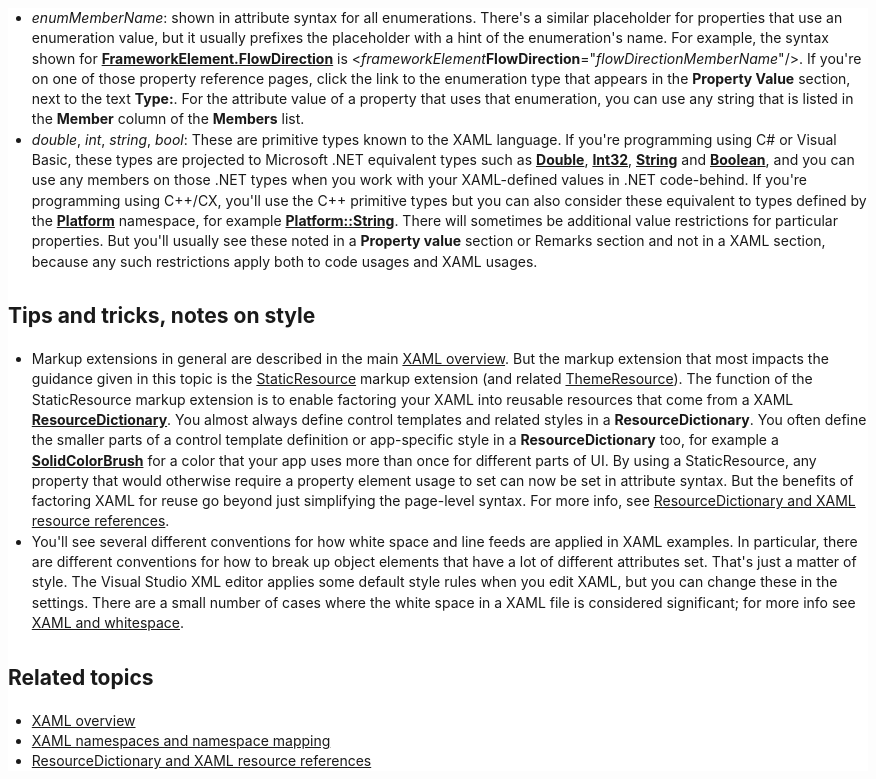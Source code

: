-   *enumMemberName*: shown in attribute syntax for all enumerations. There's a similar placeholder for properties that use an enumeration value, but it usually prefixes the placeholder with a hint of the enumeration's name. For example, the syntax shown for [**FrameworkElement.FlowDirection**](/uwp/api/windows.ui.xaml.frameworkelement.flowdirection) is <*frameworkElement***FlowDirection**="*flowDirectionMemberName*"/>. If you're on one of those property reference pages, click the link to the enumeration type that appears in the **Property Value** section, next to the text **Type:**. For the attribute value of a property that uses that enumeration, you can use any string that is listed in the **Member** column of the **Members** list.
-   *double*, *int*, *string*, *bool*: These are primitive types known to the XAML language. If you're programming using C# or Visual Basic, these types are projected to Microsoft .NET equivalent types such as [**Double**](/dotnet/api/system.double), [**Int32**](/dotnet/api/system.int32), [**String**](/dotnet/api/system.string) and [**Boolean**](/dotnet/api/system.boolean), and you can use any members on those .NET types when you work with your XAML-defined values in .NET code-behind. If you're programming using C++/CX, you'll use the C++ primitive types but you can also consider these equivalent to types defined by the [**Platform**](/cpp/cppcx/platform-namespace-c-cx) namespace, for example [**Platform::String**](/cpp/cppcx/platform-string-class). There will sometimes be additional value restrictions for particular properties. But you'll usually see these noted in a **Property value** section or Remarks section and not in a XAML section, because any such restrictions apply both to code usages and XAML usages.

## Tips and tricks, notes on style

-   Markup extensions in general are described in the main [XAML overview](xaml-overview.md). But the markup extension that most impacts the guidance given in this topic is the [StaticResource](staticresource-markup-extension.md) markup extension (and related [ThemeResource](themeresource-markup-extension.md)). The function of the StaticResource markup extension is to enable factoring your XAML into reusable resources that come from a XAML [**ResourceDictionary**](/uwp/api/Windows.UI.Xaml.ResourceDictionary). You almost always define control templates and related styles in a **ResourceDictionary**. You often define the smaller parts of a control template definition or app-specific style in a **ResourceDictionary** too, for example a [**SolidColorBrush**](/uwp/api/Windows.UI.Xaml.Media.SolidColorBrush) for a color that your app uses more than once for different parts of UI. By using a StaticResource, any property that would otherwise require a property element usage to set can now be set in attribute syntax. But the benefits of factoring XAML for reuse go beyond just simplifying the page-level syntax. For more info, see [ResourceDictionary and XAML resource references](../design/controls-and-patterns/resourcedictionary-and-xaml-resource-references.md).
-   You'll see several different conventions for how white space and line feeds are applied in XAML examples. In particular, there are different conventions for how to break up object elements that have a lot of different attributes set. That's just a matter of style. The Visual Studio XML editor applies some default style rules when you edit XAML, but you can change these in the settings. There are a small number of cases where the white space in a XAML file is considered significant; for more info see [XAML and whitespace](xaml-and-whitespace.md).

## Related topics

* [XAML overview](xaml-overview.md)
* [XAML namespaces and namespace mapping](xaml-namespaces-and-namespace-mapping.md)
* [ResourceDictionary and XAML resource references](../design/controls-and-patterns/resourcedictionary-and-xaml-resource-references.md)
 